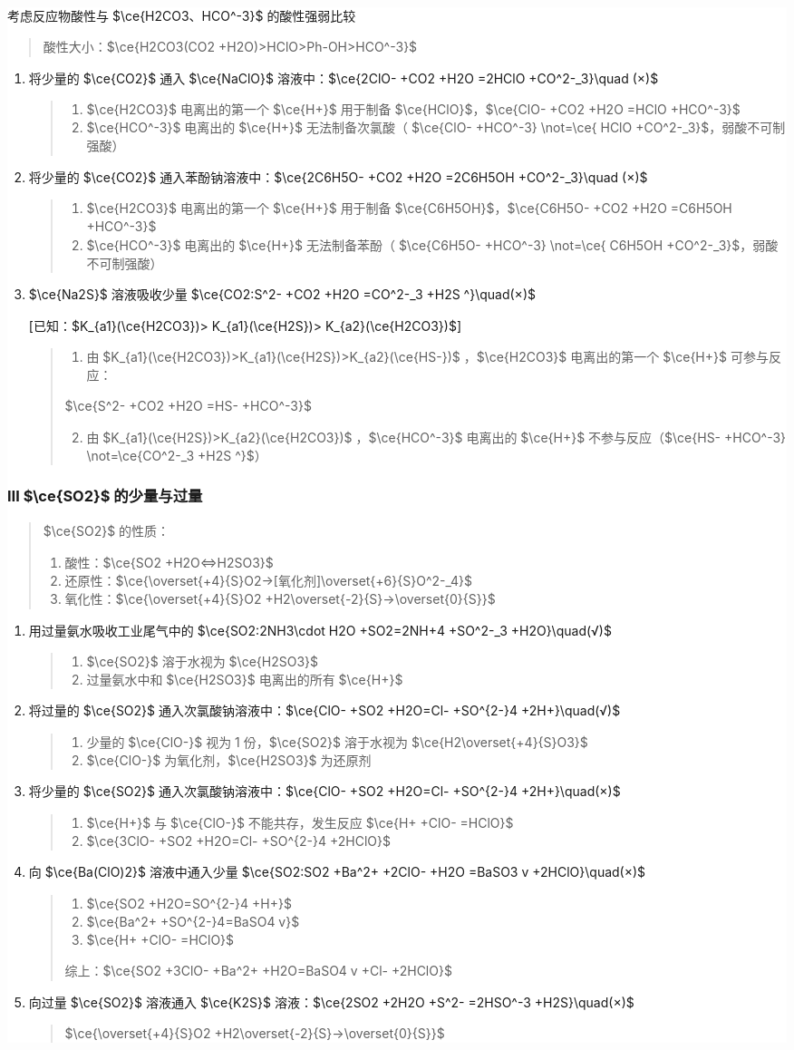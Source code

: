 考虑反应物酸性与 $\ce{H2CO3、HCO^-3}$ 的酸性强弱比较

> 酸性大小：$\ce{H2CO3(CO2 +H2O)>HClO>Ph-OH>HCO^-3}$

1. 将少量的 $\ce{CO2}$ 通入 $\ce{NaClO}$ 溶液中：$\ce{2ClO- +CO2 +H2O =2HClO +CO^2-_3}\quad (×)$

   > 1. $\ce{H2CO3}$ 电离出的第一个 $\ce{H+}$ 用于制备 $\ce{HClO}$，$\ce{ClO- +CO2 +H2O =HClO +HCO^-3}$
   > 2. $\ce{HCO^-3}$ 电离出的 $\ce{H+}$ 无法制备次氯酸（ $\ce{ClO- +HCO^-3} \not=\ce{ HClO +CO^2-_3}$，弱酸不可制强酸）

2. 将少量的 $\ce{CO2}$ 通入苯酚钠溶液中：$\ce{2C6H5O- +CO2 +H2O =2C6H5OH +CO^2-_3}\quad (×)$

   > 1. $\ce{H2CO3}$ 电离出的第一个 $\ce{H+}$ 用于制备 $\ce{C6H5OH}$，$\ce{C6H5O- +CO2 +H2O =C6H5OH +HCO^-3}$
   > 2. $\ce{HCO^-3}$ 电离出的 $\ce{H+}$ 无法制备苯酚（ $\ce{C6H5O- +HCO^-3} \not=\ce{ C6H5OH +CO^2-_3}$，弱酸不可制强酸）

3. $\ce{Na2S}$ 溶液吸收少量 $\ce{CO2:S^2- +CO2 +H2O =CO^2-_3 +H2S ^}\quad(×)$

   [已知：$K_{a1}(\ce{H2CO3})> K_{a1}(\ce{H2S})> K_{a2}(\ce{H2CO3})$]

   > 1.  由 $K_{a1}(\ce{H2CO3})>K_{a1}(\ce{H2S})>K_{a2}(\ce{HS-})$ ，$\ce{H2CO3}$ 电离出的第一个 $\ce{H+}$ 可参与反应：
   >
   >    $\ce{S^2- +CO2 +H2O =HS- +HCO^-3}$
   >
   > 2. 由 $K_{a1}(\ce{H2S})>K_{a2}(\ce{H2CO3})$ ，$\ce{HCO^-3}$ 电离出的 $\ce{H+}$ 不参与反应（$\ce{HS- +HCO^-3} \not=\ce{CO^2-_3 +H2S ^}$）

### Ⅲ $\ce{SO2}$ 的少量与过量

> $\ce{SO2}$ 的性质：
>
> 1. 酸性：$\ce{SO2 +H2O<=>H2SO3}$
> 2. 还原性：$\ce{\overset{+4}{S}O2->[氧化剂]\overset{+6}{S}O^2-_4}$
> 3. 氧化性：$\ce{\overset{+4}{S}O2 +H2\overset{-2}{S}->\overset{0}{S}}$

1. 用过量氨水吸收工业尾气中的 $\ce{SO2:2NH3\cdot H2O +SO2=2NH+4 +SO^2-_3 +H2O}\quad(√)$

   > 1. $\ce{SO2}$ 溶于水视为 $\ce{H2SO3}$
   > 2. 过量氨水中和  $\ce{H2SO3}$ 电离出的所有 $\ce{H+}$

2. 将过量的 $\ce{SO2}$ 通入次氯酸钠溶液中：$\ce{ClO- +SO2 +H2O=Cl- +SO^{2-}4 +2H+}\quad(√)$

   > 1. 少量的 $\ce{ClO-}$ 视为 $1$ 份，$\ce{SO2}$ 溶于水视为 $\ce{H2\overset{+4}{S}O3}$
   > 2. $\ce{ClO-}$ 为氧化剂，$\ce{H2SO3}$ 为还原剂

3. 将少量的 $\ce{SO2}$ 通入次氯酸钠溶液中：$\ce{ClO- +SO2 +H2O=Cl- +SO^{2-}4 +2H+}\quad(×)$

   > 1. $\ce{H+}$ 与 $\ce{ClO-}$ 不能共存，发生反应 $\ce{H+ +ClO- =HClO}$
   > 2. $\ce{3ClO- +SO2 +H2O=Cl- +SO^{2-}4 +2HClO}$

4. 向 $\ce{Ba(ClO)2}$ 溶液中通入少量 $\ce{SO2:SO2 +Ba^2+ +2ClO- +H2O =BaSO3 v +2HClO}\quad(×)$

   > 1. $\ce{SO2 +H2O=SO^{2-}4 +H+}$ 
   > 2. $\ce{Ba^2+ +SO^{2-}4=BaSO4 v}$
   > 3. $\ce{H+ +ClO- =HClO}$
   >
   > 综上：$\ce{SO2 +3ClO- +Ba^2+ +H2O=BaSO4 v +Cl- +2HClO}$

5. 向过量 $\ce{SO2}$ 溶液通入 $\ce{K2S}$ 溶液：$\ce{2SO2 +2H2O +S^2- =2HSO^-3 +H2S}\quad(×)$

   > $\ce{\overset{+4}{S}O2 +H2\overset{-2}{S}->\overset{0}{S}}$